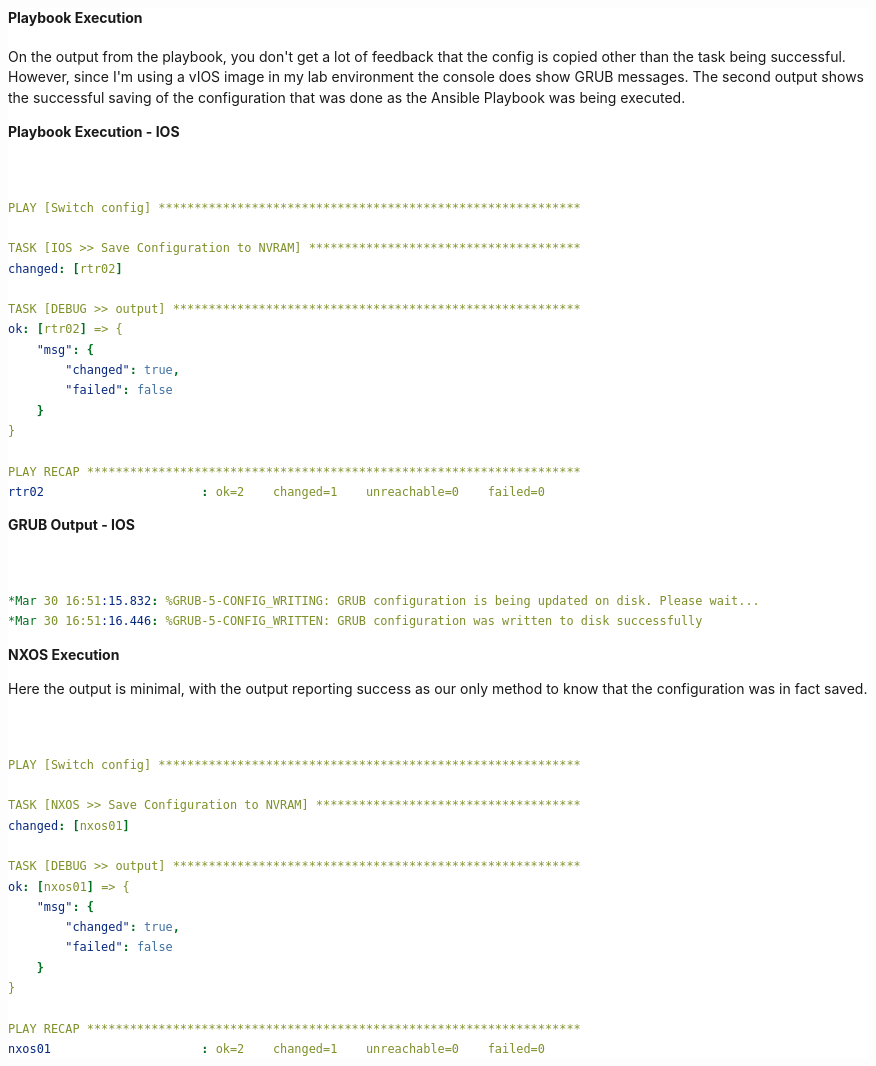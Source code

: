 #### Playbook Execution

On the output from the playbook, you don't get a lot of feedback that the config is copied other
than the task being successful. However, since I'm using a vIOS image in my lab environment the
console does show GRUB messages. The second output shows the successful saving of the configuration
that was done as the Ansible Playbook was being executed.

**Playbook Execution - IOS**

```yaml linenums="1"


PLAY [Switch config] ***********************************************************

TASK [IOS >> Save Configuration to NVRAM] **************************************
changed: [rtr02]

TASK [DEBUG >> output] *********************************************************
ok: [rtr02] => {
    "msg": {
        "changed": true, 
        "failed": false
    }
}

PLAY RECAP *********************************************************************
rtr02                      : ok=2    changed=1    unreachable=0    failed=0  


```


**GRUB Output - IOS**

```yaml linenums="1"


*Mar 30 16:51:15.832: %GRUB-5-CONFIG_WRITING: GRUB configuration is being updated on disk. Please wait...
*Mar 30 16:51:16.446: %GRUB-5-CONFIG_WRITTEN: GRUB configuration was written to disk successfully


```

**NXOS Execution**

Here the output is minimal, with the output reporting success as our only method to know that the
configuration was in fact saved.

```yaml linenums="1"


PLAY [Switch config] ***********************************************************

TASK [NXOS >> Save Configuration to NVRAM] *************************************
changed: [nxos01]

TASK [DEBUG >> output] *********************************************************
ok: [nxos01] => {
    "msg": {
        "changed": true, 
        "failed": false
    }
}

PLAY RECAP *********************************************************************
nxos01                     : ok=2    changed=1    unreachable=0    failed=0 

```